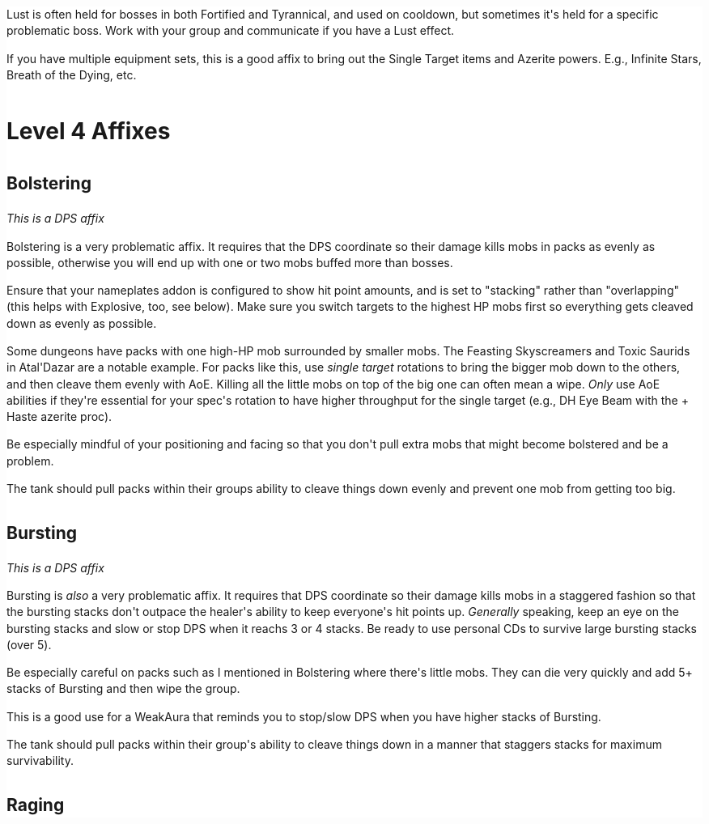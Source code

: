 Lust is often held for bosses in both Fortified and Tyrannical, and used on cooldown, but sometimes it's held for a specific problematic boss. Work with your group and communicate if you have a Lust effect.

If you have multiple equipment sets, this is a good affix to bring out the Single Target items and Azerite powers. E.g., Infinite Stars, Breath of the Dying, etc.

# Level 4 Affixes

## Bolstering

*This is a DPS affix*

Bolstering is a very problematic affix. It requires that the DPS coordinate so their damage kills mobs in packs as evenly as possible, otherwise you will end up with one or two mobs buffed more than bosses.

Ensure that your nameplates addon is configured to show hit point amounts, and is set to "stacking" rather than "overlapping" (this helps with Explosive, too, see below). Make sure you switch targets to the highest HP mobs first so everything gets cleaved down as evenly as possible.

Some dungeons have packs with one high-HP mob surrounded by smaller mobs. The Feasting Skyscreamers and Toxic Saurids in Atal'Dazar are a notable example. For packs like this, use *single target* rotations to bring the bigger mob down to the others, and then cleave them evenly with AoE. Killing all the little mobs on top of the big one can often mean a wipe. *Only* use AoE abilities if they're essential for your spec's rotation to have higher throughput for the single target (e.g., DH Eye Beam with the + Haste azerite proc).

Be especially mindful of your positioning and facing so that you don't pull extra mobs that might become bolstered and be a problem.

The tank should pull packs within their groups ability to cleave things down evenly and prevent one mob from getting too big.

## Bursting

*This is a DPS affix*

Bursting is *also* a very problematic affix. It requires that DPS coordinate so their damage kills mobs in a staggered fashion so that the bursting stacks don't outpace the healer's ability to keep everyone's hit points up. *Generally* speaking, keep an eye on the bursting stacks and slow or stop DPS when it reachs 3 or 4 stacks. Be ready to use personal CDs to survive large bursting stacks (over 5).

Be especially careful on packs such as I mentioned in Bolstering where there's little mobs. They can die very quickly and add 5+ stacks of Bursting and then wipe the group.

This is a good use for a WeakAura that reminds you to stop/slow DPS when you have higher stacks of Bursting.

The tank should pull packs within their group's ability to cleave things down in a manner that staggers stacks for maximum survivability.

## Raging
